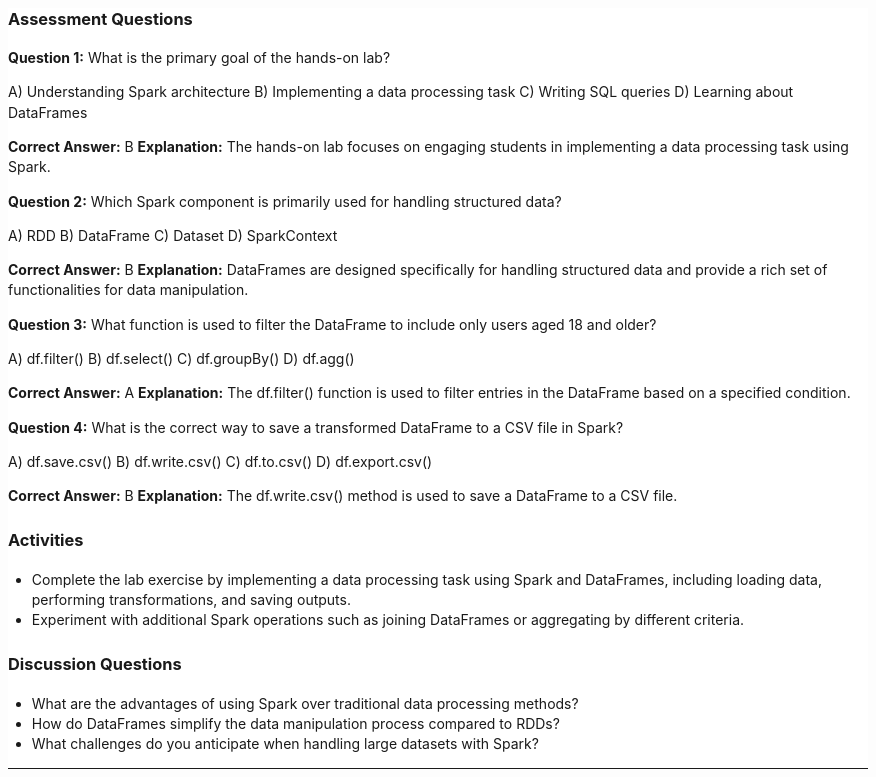 ### Assessment Questions

**Question 1:** What is the primary goal of the hands-on lab?

  A) Understanding Spark architecture
  B) Implementing a data processing task
  C) Writing SQL queries
  D) Learning about DataFrames

**Correct Answer:** B
**Explanation:** The hands-on lab focuses on engaging students in implementing a data processing task using Spark.

**Question 2:** Which Spark component is primarily used for handling structured data?

  A) RDD
  B) DataFrame
  C) Dataset
  D) SparkContext

**Correct Answer:** B
**Explanation:** DataFrames are designed specifically for handling structured data and provide a rich set of functionalities for data manipulation.

**Question 3:** What function is used to filter the DataFrame to include only users aged 18 and older?

  A) df.filter()
  B) df.select()
  C) df.groupBy()
  D) df.agg()

**Correct Answer:** A
**Explanation:** The df.filter() function is used to filter entries in the DataFrame based on a specified condition.

**Question 4:** What is the correct way to save a transformed DataFrame to a CSV file in Spark?

  A) df.save.csv()
  B) df.write.csv()
  C) df.to.csv()
  D) df.export.csv()

**Correct Answer:** B
**Explanation:** The df.write.csv() method is used to save a DataFrame to a CSV file.

### Activities
- Complete the lab exercise by implementing a data processing task using Spark and DataFrames, including loading data, performing transformations, and saving outputs.
- Experiment with additional Spark operations such as joining DataFrames or aggregating by different criteria.

### Discussion Questions
- What are the advantages of using Spark over traditional data processing methods?
- How do DataFrames simplify the data manipulation process compared to RDDs?
- What challenges do you anticipate when handling large datasets with Spark?

---